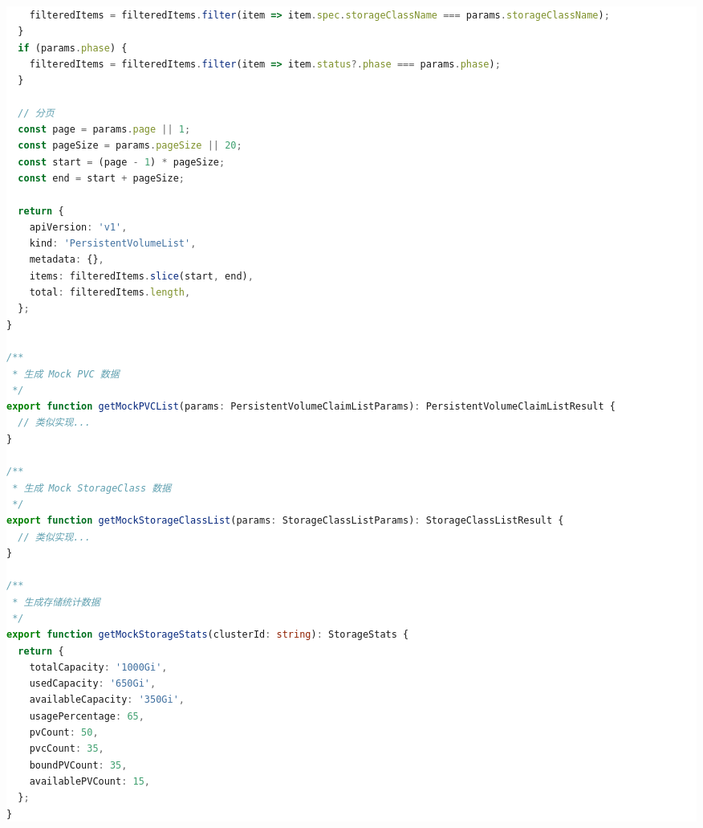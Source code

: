 ```typescript
    filteredItems = filteredItems.filter(item => item.spec.storageClassName === params.storageClassName);
  }
  if (params.phase) {
    filteredItems = filteredItems.filter(item => item.status?.phase === params.phase);
  }

  // 分页
  const page = params.page || 1;
  const pageSize = params.pageSize || 20;
  const start = (page - 1) * pageSize;
  const end = start + pageSize;

  return {
    apiVersion: 'v1',
    kind: 'PersistentVolumeList',
    metadata: {},
    items: filteredItems.slice(start, end),
    total: filteredItems.length,
  };
}

/**
 * 生成 Mock PVC 数据
 */
export function getMockPVCList(params: PersistentVolumeClaimListParams): PersistentVolumeClaimListResult {
  // 类似实现...
}

/**
 * 生成 Mock StorageClass 数据
 */
export function getMockStorageClassList(params: StorageClassListParams): StorageClassListResult {
  // 类似实现...
}

/**
 * 生成存储统计数据
 */
export function getMockStorageStats(clusterId: string): StorageStats {
  return {
    totalCapacity: '1000Gi',
    usedCapacity: '650Gi',
    availableCapacity: '350Gi',
    usagePercentage: 65,
    pvCount: 50,
    pvcCount: 35,
    boundPVCount: 35,
    availablePVCount: 15,
  };
}
```

